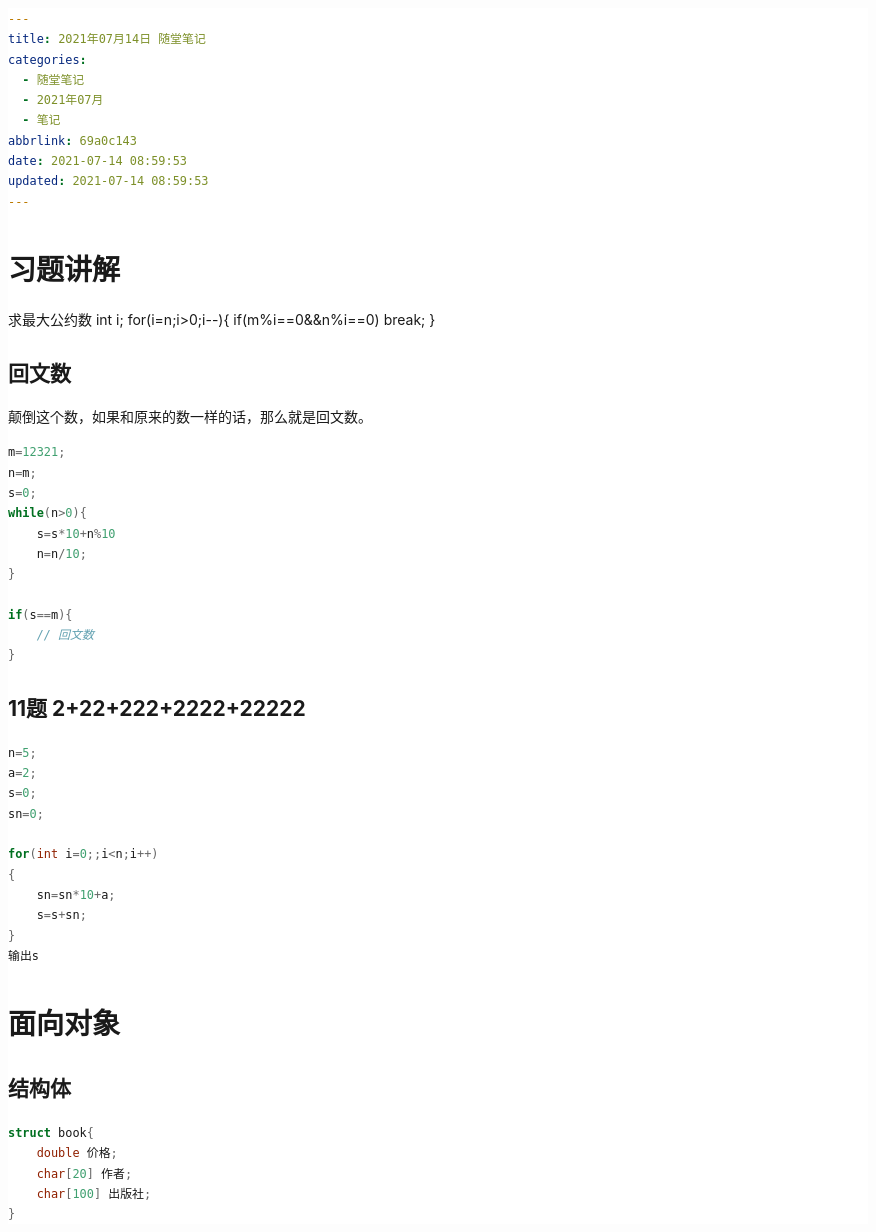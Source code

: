 ```yaml
---
title: 2021年07月14日 随堂笔记
categories:
  - 随堂笔记
  - 2021年07月
  - 笔记
abbrlink: 69a0c143
date: 2021-07-14 08:59:53
updated: 2021-07-14 08:59:53
---
```

# 习题讲解
求最大公约数
int i;
for(i=n;i>0;i--){
    if(m%i==0&&n%i==0)
        break;
}

## 回文数
颠倒这个数，如果和原来的数一样的话，那么就是回文数。

```java
m=12321;
n=m;
s=0;
while(n>0){
    s=s*10+n%10
    n=n/10;
}

if(s==m){
    // 回文数
}
```
## 11题 2+22+222+2222+22222
```java
n=5;
a=2;
s=0;
sn=0;

for(int i=0;;i<n;i++)
{
    sn=sn*10+a;
    s=s+sn;
}
输出s
```
# 面向对象
## 结构体
```c
struct book{
    double 价格;
    char[20] 作者;
    char[100] 出版社;
}
```